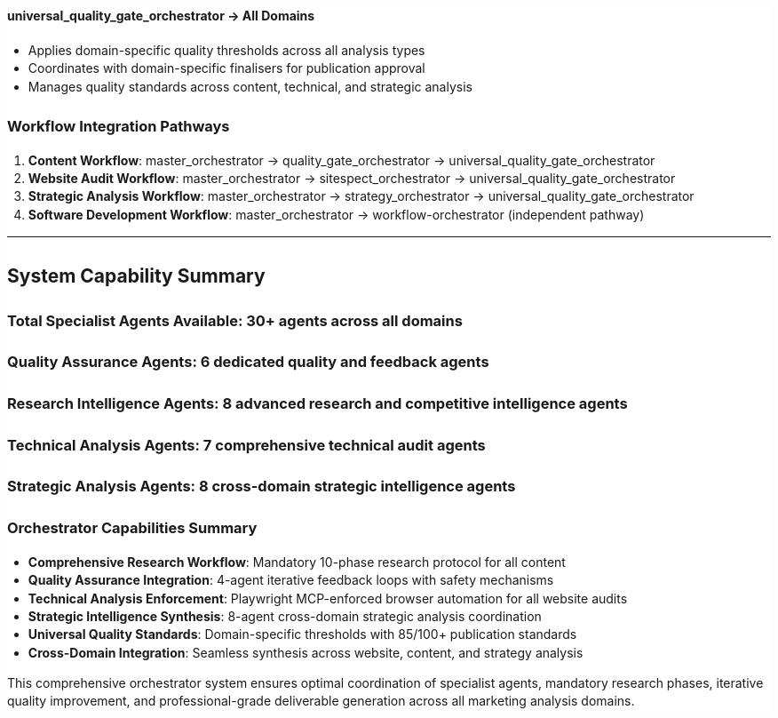 #### **universal_quality_gate_orchestrator → All Domains**
- Applies domain-specific quality thresholds across all analysis types
- Coordinates with domain-specific finalisers for publication approval
- Manages quality standards across content, technical, and strategic analysis

### **Workflow Integration Pathways**
1. **Content Workflow**: master_orchestrator → quality_gate_orchestrator → universal_quality_gate_orchestrator
2. **Website Audit Workflow**: master_orchestrator → sitespect_orchestrator → universal_quality_gate_orchestrator  
3. **Strategic Analysis Workflow**: master_orchestrator → strategy_orchestrator → universal_quality_gate_orchestrator
4. **Software Development Workflow**: master_orchestrator → workflow-orchestrator (independent pathway)

---

## System Capability Summary

### **Total Specialist Agents Available**: 30+ agents across all domains
### **Quality Assurance Agents**: 6 dedicated quality and feedback agents
### **Research Intelligence Agents**: 8 advanced research and competitive intelligence agents
### **Technical Analysis Agents**: 7 comprehensive technical audit agents
### **Strategic Analysis Agents**: 8 cross-domain strategic intelligence agents

### **Orchestrator Capabilities Summary**
- **Comprehensive Research Workflow**: Mandatory 10-phase research protocol for all content
- **Quality Assurance Integration**: 4-agent iterative feedback loops with safety mechanisms
- **Technical Analysis Enforcement**: Playwright MCP-enforced browser automation for all website audits
- **Strategic Intelligence Synthesis**: 8-agent cross-domain strategic analysis coordination
- **Universal Quality Standards**: Domain-specific thresholds with 85/100+ publication standards
- **Cross-Domain Integration**: Seamless synthesis across website, content, and strategy analysis

This comprehensive orchestrator system ensures optimal coordination of specialist agents, mandatory research phases, iterative quality improvement, and professional-grade deliverable generation across all marketing analysis domains.